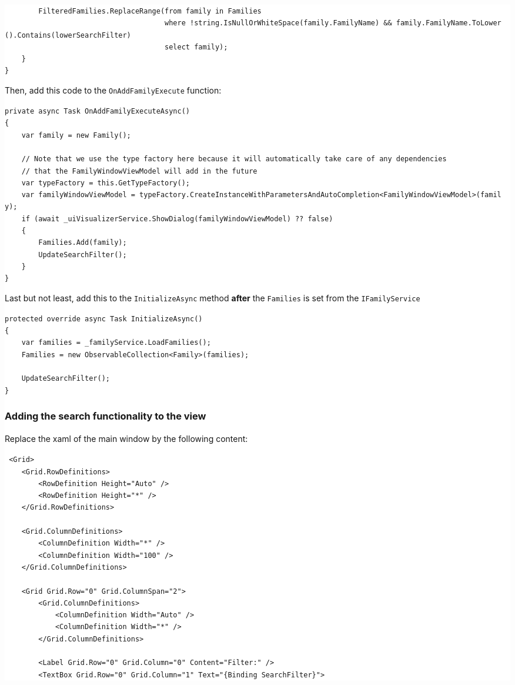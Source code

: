 ```
        FilteredFamilies.ReplaceRange(from family in Families
                                      where !string.IsNullOrWhiteSpace(family.FamilyName) && family.FamilyName.ToLower().Contains(lowerSearchFilter)
                                      select family);
    }
}
```

Then, add this code to the `OnAddFamilyExecute` function:

```
private async Task OnAddFamilyExecuteAsync()
{
    var family = new Family();

    // Note that we use the type factory here because it will automatically take care of any dependencies
    // that the FamilyWindowViewModel will add in the future
    var typeFactory = this.GetTypeFactory();
    var familyWindowViewModel = typeFactory.CreateInstanceWithParametersAndAutoCompletion<FamilyWindowViewModel>(family);
    if (await _uiVisualizerService.ShowDialog(familyWindowViewModel) ?? false)
    {
        Families.Add(family);
        UpdateSearchFilter();
    }
}
```

Last but not least, add this to the `InitializeAsync` method **after** the `Families` is set from the `IFamilyService`

```
protected override async Task InitializeAsync()
{
    var families = _familyService.LoadFamilies();
    Families = new ObservableCollection<Family>(families);

    UpdateSearchFilter();
}
```

### Adding the search functionality to the view

Replace the xaml of the main window by the following content:

```
 <Grid>
    <Grid.RowDefinitions>
        <RowDefinition Height="Auto" />
        <RowDefinition Height="*" />
    </Grid.RowDefinitions>

    <Grid.ColumnDefinitions>
        <ColumnDefinition Width="*" />
        <ColumnDefinition Width="100" />
    </Grid.ColumnDefinitions>

    <Grid Grid.Row="0" Grid.ColumnSpan="2">
        <Grid.ColumnDefinitions>
            <ColumnDefinition Width="Auto" />
            <ColumnDefinition Width="*" />
        </Grid.ColumnDefinitions>

        <Label Grid.Row="0" Grid.Column="0" Content="Filter:" />
        <TextBox Grid.Row="0" Grid.Column="1" Text="{Binding SearchFilter}">
```
